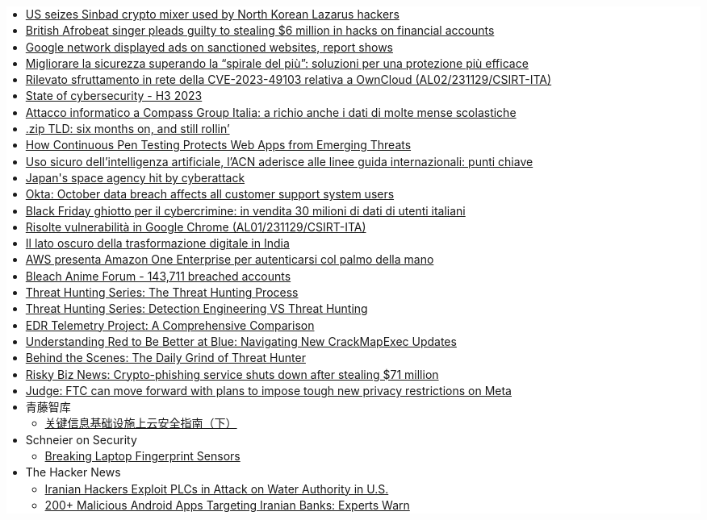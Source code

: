   - [US seizes Sinbad crypto mixer used by North Korean Lazarus hackers](https://www.bleepingcomputer.com/news/security/us-seizes-sinbad-crypto-mixer-used-by-north-korean-lazarus-hackers/)
  - [British Afrobeat singer pleads guilty to stealing $6 million in hacks on financial accounts](https://therecord.media/british-afrobeat-singer-pleads-guilty-to-stealing-millions-in-hacks)
  - [Google network displayed ads on sanctioned websites, report shows](https://therecord.media/google-search-partners-advertisements-sanctioned-websites)
  - [Migliorare la sicurezza superando la “spirale del più”: soluzioni per una protezione più efficace](https://www.cybersecurity360.it/soluzioni-aziendali/migliorare-la-sicurezza-superando-la-spirale-del-piu-soluzioni-per-una-protezione-piu-efficace/)
  - [Rilevato sfruttamento in rete della CVE-2023-49103 relativa a OwnCloud (AL02/231129/CSIRT-ITA)](https://www.csirt.gov.it/contenuti/rilevato-sfruttamento-in-rete-della-cve-2023-49103-relativa-a-owncloud-al02-231129-csirt-ita)
  - [State of cybersecurity - H3 2023](https://www.certego.net/blog/whitepaper-state-of-cybersecurity-h3)
  - [Attacco informatico a Compass Group Italia: a richio anche i dati di molte mense scolastiche](https://www.cybersecurity360.it/nuove-minacce/ransomware/attacco-informatico-a-compass-group-italia-a-richio-anche-i-dati-di-molte-mense-scolastiche/)
  - [.zip TLD: six months on, and still rollin’](https://www.netcraft.com/blog/zip-tld-six-months-on-and-still-rollin/)
  - [How Continuous Pen Testing Protects Web Apps from Emerging Threats](https://www.bleepingcomputer.com/news/security/how-continuous-pen-testing-protects-web-apps-from-emerging-threats/)
  - [Uso sicuro dell’intelligenza artificiale, l’ACN aderisce alle linee guida internazionali: punti chiave](https://www.cybersecurity360.it/cybersecurity-nazionale/uso-sicuro-dellintelligenza-artificiale-lacn-aderisce-alle-linee-guida-internazionali-punti-chiave/)
  - [Japan's space agency hit by cyberattack](https://therecord.media/japan-space-agency-cyberattack)
  - [Okta: October data breach affects all customer support system users](https://www.bleepingcomputer.com/news/security/okta-october-data-breach-affects-all-customer-support-system-users/)
  - [Black Friday ghiotto per il cybercrimine: in vendita 30 milioni di dati di utenti italiani](https://www.securityinfo.it/2023/11/29/black-friday-ghiotto-per-il-cybercrimine-in-vendita-30-milioni-di-dati-di-utenti-italiani/)
  - [Risolte vulnerabilità in Google Chrome (AL01/231129/CSIRT-ITA)](https://www.csirt.gov.it/contenuti/risolte-vulnerabilita-in-google-chrome-al01-231129-csirt-ita)
  - [Il lato oscuro della trasformazione digitale in India](https://www.guerredirete.it/il-lato-oscuro-della-trasformazione-digitale-in-india/)
  - [AWS presenta Amazon One Enterprise per autenticarsi col palmo della mano](https://www.securityinfo.it/2023/11/29/aws-presenta-amazon-one-enterprise-per-autenticarsi-col-palmo-della-mano/)
  - [Bleach Anime Forum - 143,711 breached accounts](https://haveibeenpwned.com/PwnedWebsites#BleachAnime)
  - [Threat Hunting Series: The Threat Hunting Process](https://infosecwriteups.com/threat-hunting-series-the-threat-hunting-process-f76583f2475b)
  - [Threat Hunting Series: Detection Engineering VS Threat Hunting](https://detect.fyi/threat-hunting-series-detection-engineering-vs-threat-hunting-f12f3a72185f)
  - [EDR Telemetry Project: A Comprehensive Comparison](https://detect.fyi/edr-telemetry-project-a-comprehensive-comparison-d5ed1745384b)
  - [Understanding Red to Be Better at Blue: Navigating New CrackMapExec Updates](https://infosecwriteups.com/understanding-red-to-be-better-at-blue-navigating-new-crackmapexec-updates-c27b46965578)
  - [Behind the Scenes: The Daily Grind of Threat Hunter](https://kostas-ts.medium.com/behind-the-scenes-the-daily-grind-of-threat-hunter-8051de276597)
  - [Risky Biz News: Crypto-phishing service shuts down after stealing $71 million](https://riskybiznews.substack.com/p/crypto-phishing-service-shuts-down)
  - [Judge: FTC can move forward with plans to impose tough new privacy restrictions on Meta](https://therecord.media/ftc-ruling-meta-tougher-restrictions-privacy)
- 青藤智库
  - [关键信息基础设施上云安全指南（下）](https://mp.weixin.qq.com/s?__biz=MzUyOTkwNTQ5Mg==&mid=2247488581&idx=1&sn=e8e6aa0dd1e0d8d0713ac35775b39c70&chksm=fa58b67ecd2f3f68618b698a95c5300cdbb148a6c21496f99a0fac989a331f1b7635c27f08ba&scene=58&subscene=0#rd)
- Schneier on Security
  - [Breaking Laptop Fingerprint Sensors](https://www.schneier.com/blog/archives/2023/11/breaking-laptop-fingerprint-sensors.html)
- The Hacker News
  - [Iranian Hackers Exploit PLCs in Attack on Water Authority in U.S.](https://thehackernews.com/2023/11/iranian-hackers-exploit-plcs-in-attack.html)
  - [200+ Malicious Android Apps Targeting Iranian Banks: Experts Warn](https://thehackernews.com/2023/11/200-malicious-apps-on-iranian-android.html)